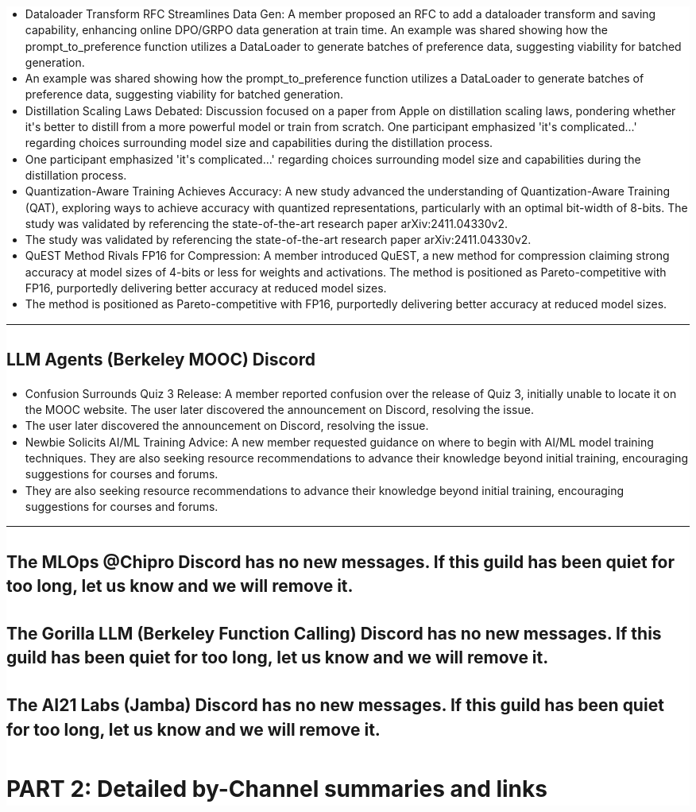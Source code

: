 * Dataloader Transform RFC Streamlines Data Gen: A member proposed an RFC to add a dataloader transform and saving capability, enhancing online DPO/GRPO data generation at train time.
An example was shared showing how the prompt_to_preference function utilizes a DataLoader to generate batches of preference data, suggesting viability for batched generation.
* An example was shared showing how the prompt_to_preference function utilizes a DataLoader to generate batches of preference data, suggesting viability for batched generation.
* Distillation Scaling Laws Debated: Discussion focused on a paper from Apple on distillation scaling laws, pondering whether it's better to distill from a more powerful model or train from scratch.
One participant emphasized 'it's complicated...' regarding choices surrounding model size and capabilities during the distillation process.
* One participant emphasized 'it's complicated...' regarding choices surrounding model size and capabilities during the distillation process.
* Quantization-Aware Training Achieves Accuracy: A new study advanced the understanding of Quantization-Aware Training (QAT), exploring ways to achieve accuracy with quantized representations, particularly with an optimal bit-width of 8-bits.
The study was validated by referencing the state-of-the-art research paper arXiv:2411.04330v2.
* The study was validated by referencing the state-of-the-art research paper arXiv:2411.04330v2.
* QuEST Method Rivals FP16 for Compression: A member introduced QuEST, a new method for compression claiming strong accuracy at model sizes of 4-bits or less for weights and activations.
The method is positioned as Pareto-competitive with FP16, purportedly delivering better accuracy at reduced model sizes.
* The method is positioned as Pareto-competitive with FP16, purportedly delivering better accuracy at reduced model sizes.

---

## LLM Agents (Berkeley MOOC) Discord

* Confusion Surrounds Quiz 3 Release: A member reported confusion over the release of Quiz 3, initially unable to locate it on the MOOC website.
The user later discovered the announcement on Discord, resolving the issue.
* The user later discovered the announcement on Discord, resolving the issue.
* Newbie Solicits AI/ML Training Advice: A new member requested guidance on where to begin with AI/ML model training techniques.
They are also seeking resource recommendations to advance their knowledge beyond initial training, encouraging suggestions for courses and forums.
* They are also seeking resource recommendations to advance their knowledge beyond initial training, encouraging suggestions for courses and forums.

---
The MLOps @Chipro Discord has no new messages. If this guild has been quiet for too long, let us know and we will remove it.
---
The Gorilla LLM (Berkeley Function Calling) Discord has no new messages. If this guild has been quiet for too long, let us know and we will remove it.
---
The AI21 Labs (Jamba) Discord has no new messages. If this guild has been quiet for too long, let us know and we will remove it.
---
# PART 2: Detailed by-Channel summaries and links
